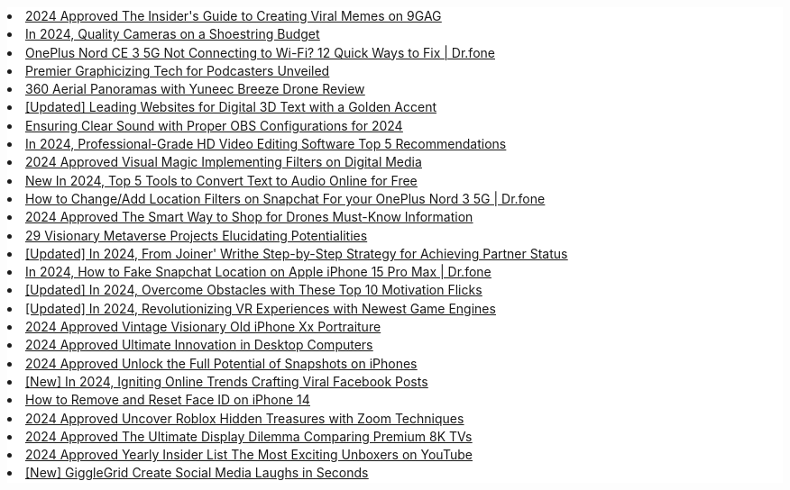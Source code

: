<li><a href="https://fox-glue.techidaily.com/2024-approved-the-insiders-guide-to-creating-viral-memes-on-9gag/"><u>2024 Approved  The Insider's Guide to Creating Viral Memes on 9GAG</u></a></li>
<li><a href="https://extra-guidance.techidaily.com/in-2024-quality-cameras-on-a-shoestring-budget/"><u>In 2024, Quality Cameras on a Shoestring Budget</u></a></li>
<li><a href="https://fix-guide.techidaily.com/oneplus-nord-ce-3-5g-not-connecting-to-wi-fi-12-quick-ways-to-fix-drfone-by-drfone-fix-android-problems-fix-android-problems/"><u>OnePlus Nord CE 3 5G Not Connecting to Wi-Fi? 12 Quick Ways to Fix | Dr.fone</u></a></li>
<li><a href="https://extra-tips.techidaily.com/premier-graphicizing-tech-for-podcasters-unveiled/"><u>Premier Graphicizing Tech for Podcasters Unveiled</u></a></li>
<li><a href="https://fox-glue.techidaily.com/360-aerial-panoramas-with-yuneec-breeze-drone-review/"><u>360 Aerial Panoramas with Yuneec Breeze Drone Review</u></a></li>
<li><a href="https://fox-glue.techidaily.com/updated-leading-websites-for-digital-3d-text-with-a-golden-accent/"><u>[Updated] Leading Websites for Digital 3D Text with a Golden Accent</u></a></li>
<li><a href="https://screen-capture.techidaily.com/ensuring-clear-sound-with-proper-obs-configurations-for-2024/"><u>Ensuring Clear Sound with Proper OBS Configurations for 2024</u></a></li>
<li><a href="https://video-ai-editor.techidaily.com/in-2024-professional-grade-hd-video-editing-software-top-5-recommendations/"><u>In 2024, Professional-Grade HD Video Editing Software Top 5 Recommendations</u></a></li>
<li><a href="https://fox-glue.techidaily.com/2024-approved-visual-magic-implementing-filters-on-digital-media/"><u>2024 Approved  Visual Magic  Implementing Filters on Digital Media</u></a></li>
<li><a href="https://ai-topics.techidaily.com/new-in-2024-top-5-tools-to-convert-text-to-audio-online-for-free/"><u>New In 2024, Top 5 Tools to Convert Text to Audio Online for Free</u></a></li>
<li><a href="https://location-social.techidaily.com/how-to-changeadd-location-filters-on-snapchat-for-your-oneplus-nord-3-5g-drfone-by-drfone-virtual-android/"><u>How to Change/Add Location Filters on Snapchat For your OnePlus Nord 3 5G | Dr.fone</u></a></li>
<li><a href="https://fox-glue.techidaily.com/2024-approved-the-smart-way-to-shop-for-drones-must-know-information/"><u>2024 Approved  The Smart Way to Shop for Drones  Must-Know Information</u></a></li>
<li><a href="https://fox-glue.techidaily.com/29-visionary-metaverse-projects-elucidating-potentialities/"><u>29 Visionary Metaverse Projects Elucidating Potentialities</u></a></li>
<li><a href="https://discord-videos.techidaily.com/updated-in-2024-from-joiner-writhe-step-by-step-strategy-for-achieving-partner-status/"><u>[Updated] In 2024, From Joiner' Writhe  Step-by-Step Strategy for Achieving Partner Status</u></a></li>
<li><a href="https://location-social.techidaily.com/in-2024-how-to-fake-snapchat-location-on-apple-iphone-15-pro-max-drfone-by-drfone-virtual-ios/"><u>In 2024, How to Fake Snapchat Location on Apple iPhone 15 Pro Max | Dr.fone</u></a></li>
<li><a href="https://fox-glue.techidaily.com/updated-in-2024-overcome-obstacles-with-these-top-10-motivation-flicks/"><u>[Updated] In 2024, Overcome Obstacles with These Top 10 Motivation Flicks</u></a></li>
<li><a href="https://fox-glue.techidaily.com/updated-in-2024-revolutionizing-vr-experiences-with-newest-game-engines/"><u>[Updated] In 2024, Revolutionizing VR Experiences with Newest Game Engines</u></a></li>
<li><a href="https://fox-glue.techidaily.com/2024-approved-vintage-visionary-old-iphone-xx-portraiture/"><u>2024 Approved  Vintage Visionary  Old iPhone Xx Portraiture</u></a></li>
<li><a href="https://fox-glue.techidaily.com/2024-approved-ultimate-innovation-in-desktop-computers/"><u>2024 Approved  Ultimate Innovation in Desktop Computers</u></a></li>
<li><a href="https://fox-glue.techidaily.com/2024-approved-unlock-the-full-potential-of-snapshots-on-iphones/"><u>2024 Approved  Unlock the Full Potential of Snapshots on iPhones</u></a></li>
<li><a href="https://facebook-video-content.techidaily.com/new-in-2024-igniting-online-trends-crafting-viral-facebook-posts/"><u>[New] In 2024, Igniting Online Trends  Crafting Viral Facebook Posts</u></a></li>
<li><a href="https://ios-unlock.techidaily.com/how-to-remove-and-reset-face-id-on-iphone-14-by-drfone-ios/"><u>How to Remove and Reset Face ID on iPhone 14</u></a></li>
<li><a href="https://fox-glue.techidaily.com/2024-approved-uncover-roblox-hidden-treasures-with-zoom-techniques/"><u>2024 Approved  Uncover Roblox Hidden Treasures with Zoom Techniques</u></a></li>
<li><a href="https://fox-glue.techidaily.com/2024-approved-the-ultimate-display-dilemma-comparing-premium-8k-tvs/"><u>2024 Approved  The Ultimate Display Dilemma  Comparing Premium 8K TVs</u></a></li>
<li><a href="https://fox-glue.techidaily.com/2024-approved-yearly-insider-list-the-most-exciting-unboxers-on-youtube/"><u>2024 Approved  Yearly Insider List  The Most Exciting Unboxers on YouTube</u></a></li>
<li><a href="https://some-techniques.techidaily.com/new-gigglegrid-create-social-media-laughs-in-seconds/"><u>[New] GiggleGrid  Create Social Media Laughs in Seconds</u></a></li>